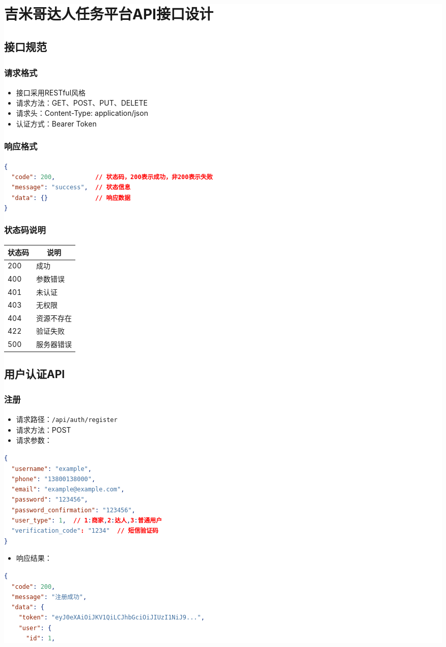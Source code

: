 # 吉米哥达人任务平台API接口设计

## 接口规范

### 请求格式
- 接口采用RESTful风格
- 请求方法：GET、POST、PUT、DELETE
- 请求头：Content-Type: application/json
- 认证方式：Bearer Token

### 响应格式
```json
{
  "code": 200,           // 状态码，200表示成功，非200表示失败
  "message": "success",  // 状态信息
  "data": {}             // 响应数据
}
```

### 状态码说明
| 状态码 | 说明 |
|-------|------|
| 200 | 成功 |
| 400 | 参数错误 |
| 401 | 未认证 |
| 403 | 无权限 |
| 404 | 资源不存在 |
| 422 | 验证失败 |
| 500 | 服务器错误 |

## 用户认证API

### 注册
- 请求路径：`/api/auth/register`
- 请求方法：POST
- 请求参数：
```json
{
  "username": "example",
  "phone": "13800138000",
  "email": "example@example.com",
  "password": "123456",
  "password_confirmation": "123456",
  "user_type": 1,  // 1:商家,2:达人,3:普通用户
  "verification_code": "1234"  // 短信验证码
}
```
- 响应结果：
```json
{
  "code": 200,
  "message": "注册成功",
  "data": {
    "token": "eyJ0eXAiOiJKV1QiLCJhbGciOiJIUzI1NiJ9...",
    "user": {
      "id": 1,
```